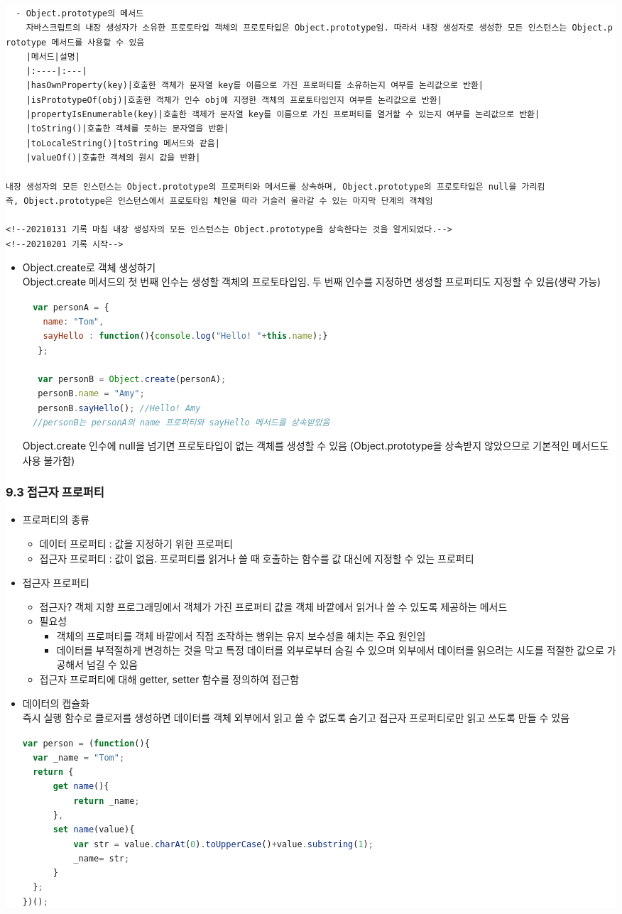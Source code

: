       - Object.prototype의 메서드  
        자바스크립트의 내장 생성자가 소유한 프로토타입 객체의 프로토타입은 Object.prototype임. 따라서 내장 생성자로 생성한 모든 인스턴스는 Object.prototype 메서드를 사용할 수 있음  
        |메서드|설명|
        |:----|:---|
        |hasOwnProperty(key)|호출한 객체가 문자열 key를 이름으로 가진 프로퍼티를 소유하는지 여부를 논리값으로 반환|
        |isPrototypeOf(obj)|호출한 객체가 인수 obj에 지정한 객체의 프로토타입인지 여부를 논리값으로 반환|
        |propertyIsEnumerable(key)|호출한 객체가 문자열 key를 이름으로 가진 프로퍼티를 열거할 수 있는지 여부를 논리값으로 반환|
        |toString()|호출한 객체를 뜻하는 문자열을 반환|
        |toLocaleString()|toString 메서드와 같음|
        |valueOf()|호출한 객체의 원시 값을 반환|
    
    내장 생성자의 모든 인스턴스는 Object.prototype의 프로퍼티와 메서드를 상속하며, Object.prototype의 프로토타입은 null을 가리킴  
    즉, Object.prototype은 인스턴스에서 프로토타입 체인을 따라 거슬러 올라갈 수 있는 마지막 단계의 객체임  
    
    <!--20210131 기록 마침 내장 생성자의 모든 인스턴스는 Object.prototype을 상속한다는 것을 알게되었다.-->
    <!--20210201 기록 시작-->
  - Object.create로 객체 생성하기  
    Object.create 메서드의 첫 번째 인수는 생성할 객체의 프로토타입임. 두 번째 인수를 지정하면 생성할 프로퍼티도 지정할 수 있음(생략 가능)  
    ```javascript
      var personA = {
        name: "Tom",
        sayHello : function(){console.log("Hello! "+this.name);}
       };
       
       var personB = Object.create(personA);
       personB.name = "Amy";
       personB.sayHello(); //Hello! Amy
      //personB는 personA의 name 프로퍼티와 sayHello 메서드를 상속받았음
    
    ```
    Object.create 인수에 null을 넘기면 프로토타입이 없는 객체를 생성할 수 있음 (Object.prototype을 상속받지 않았으므로 기본적인 메서드도 사용 불가함)  
    
### 9.3 접근자 프로퍼티  
  - 프로퍼티의 종류  
    - 데이터 프로퍼티 : 값을 지정하기 위한 프로퍼티  
    - 접근자 프로퍼티 : 값이 없음. 프로퍼티를 읽거나 쓸 때 호출하는 함수를 값 대신에 지정할 수 있는 프로퍼티  
    
  - 접근자 프로퍼티  
    - 접근자? 객체 지향 프로그래밍에서 객체가 가진 프로퍼티 값을 객체 바깥에서 읽거나 쓸 수 있도록 제공하는 메서드  
    - 필요성  
      - 객체의 프로퍼티를 객체 바깥에서 직접 조작하는 행위는 유지 보수성을 해치는 주요 원인임  
      - 데이터를 부적절하게 변경하는 것을 막고 특정 데이터를 외부로부터 숨길 수 있으며 외부에서 데이터를 읽으려는 시도를 적절한 값으로 가공해서 넘길 수 있음  
    - 접근자 프로퍼티에 대해 getter, setter 함수를 정의하여 접근함  
  
  - 데이터의 캡슐화  
    즉시 실행 함수로 클로저를 생성하면 데이터를 객체 외부에서 읽고 쓸 수 없도록 숨기고 접근자 프로퍼티로만 읽고 쓰도록 만들 수 있음  
    ```javascript
    var person = (function(){
      var _name = "Tom";
      return {
          get name(){
              return _name;
          },
          set name(value){
              var str = value.charAt(0).toUpperCase()+value.substring(1);
              _name= str;
          }
      };
    })();
    